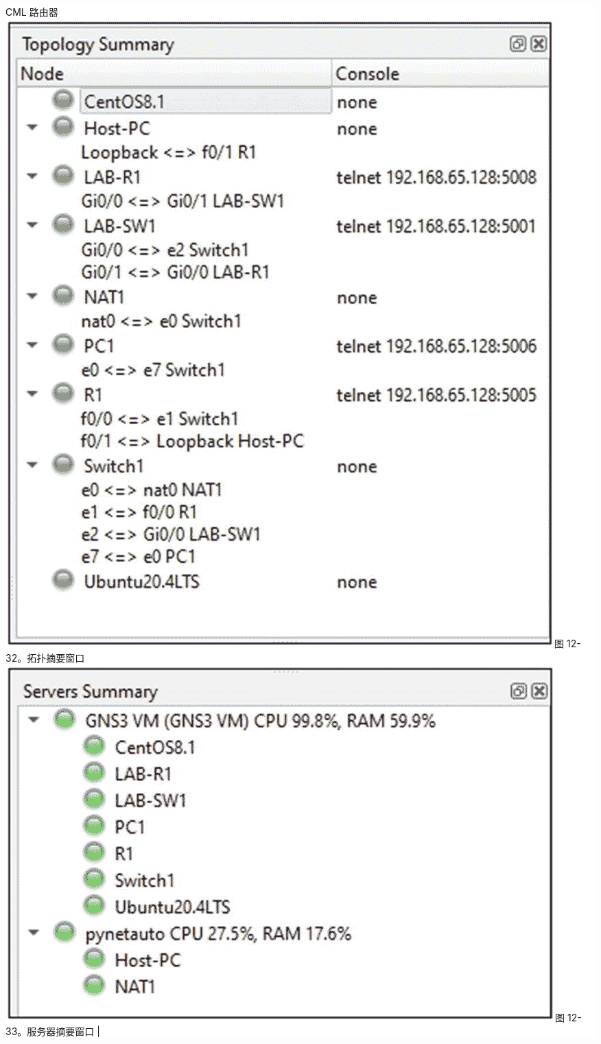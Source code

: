 CML 路由器![img/492721_1_En_12_Fig32_HTML.jpg](img/492721_1_En_12_Fig32_HTML.jpg)图 12-32。拓扑摘要窗口![img/492721_1_En_12_Fig33_HTML.jpg](img/492721_1_En_12_Fig33_HTML.jpg)图 12-33。服务器摘要窗口 |